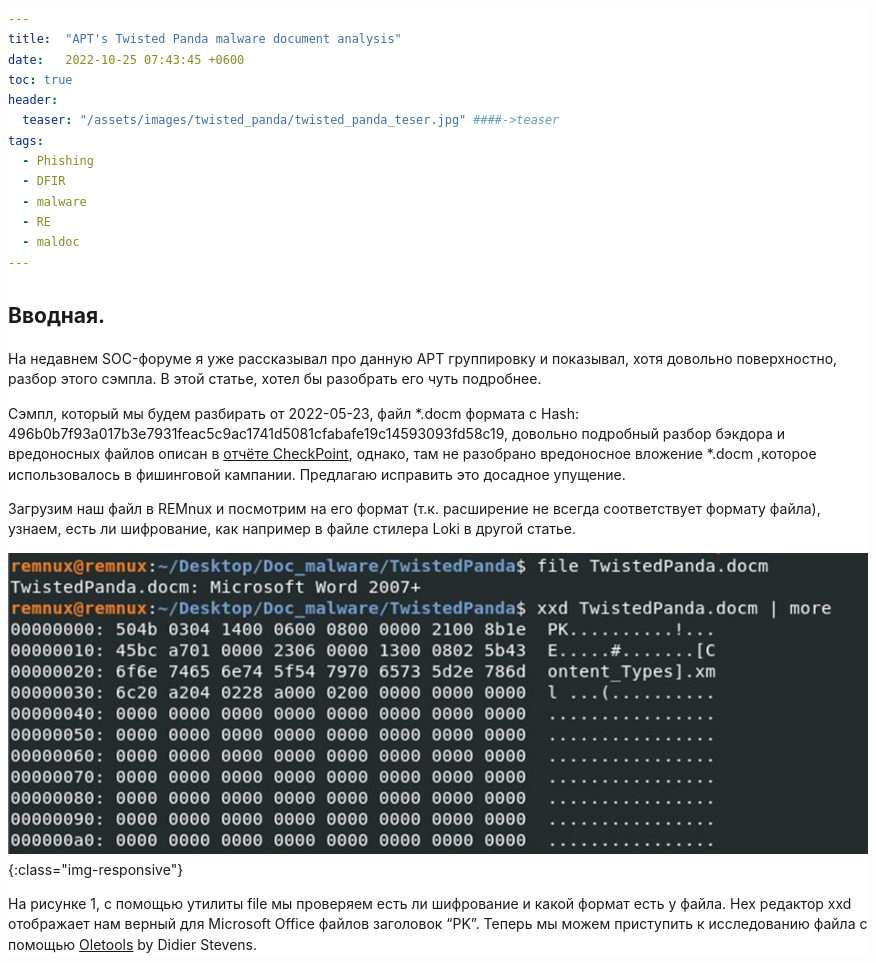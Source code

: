 ```yaml
---
title:  "APT's Twisted Panda malware document analysis"
date:   2022-10-25 07:43:45 +0600
toc: true
header:
  teaser: "/assets/images/twisted_panda/twisted_panda_teser.jpg" ####->teaser
tags:
  - Phishing
  - DFIR
  - malware
  - RE
  - maldoc
---
```


## Вводная.

На недавнем SOC-форуме я уже рассказывал про данную APT группировку и показывал, хотя довольно поверхностно, разбор этого сэмпла. В этой статье, хотел бы разобрать его чуть подробнее.

Сэмпл, который мы будем разбирать от 2022-05-23, файл *.docm формата с Hash: 496b0b7f93a017b3e7931feac5c9ac1741d5081cfabafe19c14593093fd58c19, довольно подробный разбор бэкдора и вредоносных файлов описан в [отчёте CheckPoint](https://research.checkpoint.com/2022/twisted-panda-chinese-apt-espionage-operation-against-russians-state-owned-defense-institutes/), однако, там не разобрано вредоносное вложение *.docm ,которое использовалось в фишинговой кампании. Предлагаю исправить это досадное упущение.

Загрузим наш файл в REMnux и посмотрим на его формат (т.к. расширение не всегда соответствует формату файла), узнаем, есть ли шифрование, как например в файле стилера Loki в другой статье.

![1](/assets/images/twisted_panda/1.png){:class="img-responsive"}

На рисунке 1, с помощью утилиты file мы проверяем есть ли шифрование и какой формат есть у файла. Hex редактор xxd отображает нам верный для Microsoft Office файлов заголовок “PK”. Теперь мы можем приступить к исследованию файла с помощью [Oletools](https://github.com/decalage2/oletools) by Didier Stevens.
